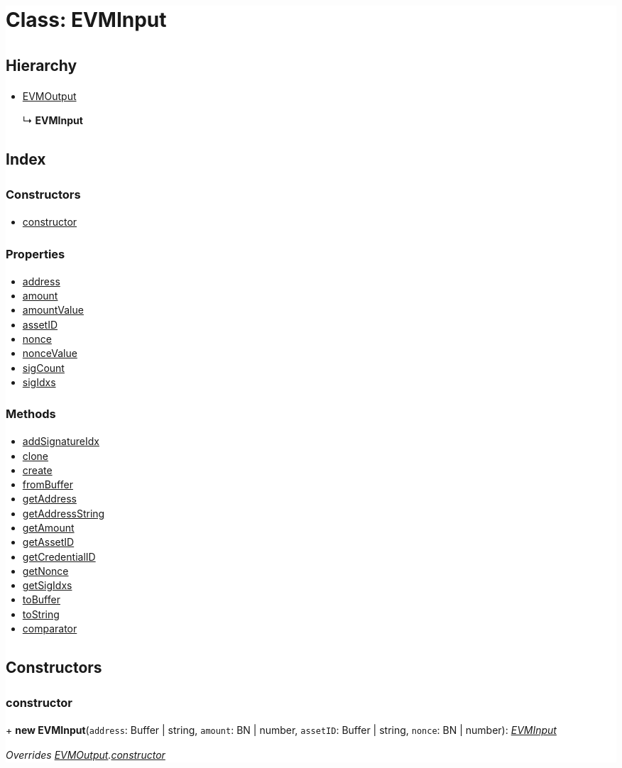 # Class: EVMInput

## Hierarchy

- [EVMOutput](api_evm_outputs.evmoutput)

  ↳ **EVMInput**

## Index

### Constructors

- [constructor](api_evm_inputs.evminput#constructor)

### Properties

- [address](api_evm_inputs.evminput#protected-address)
- [amount](api_evm_inputs.evminput#protected-amount)
- [amountValue](api_evm_inputs.evminput#protected-amountvalue)
- [assetID](api_evm_inputs.evminput#protected-assetid)
- [nonce](api_evm_inputs.evminput#protected-nonce)
- [nonceValue](api_evm_inputs.evminput#protected-noncevalue)
- [sigCount](api_evm_inputs.evminput#protected-sigcount)
- [sigIdxs](api_evm_inputs.evminput#protected-sigidxs)

### Methods

- [addSignatureIdx](api_evm_inputs.evminput#addsignatureidx)
- [clone](api_evm_inputs.evminput#clone)
- [create](api_evm_inputs.evminput#create)
- [fromBuffer](api_evm_inputs.evminput#frombuffer)
- [getAddress](api_evm_inputs.evminput#getaddress)
- [getAddressString](api_evm_inputs.evminput#getaddressstring)
- [getAmount](api_evm_inputs.evminput#getamount)
- [getAssetID](api_evm_inputs.evminput#getassetid)
- [getCredentialID](api_evm_inputs.evminput#getcredentialid)
- [getNonce](api_evm_inputs.evminput#getnonce)
- [getSigIdxs](api_evm_inputs.evminput#getsigidxs)
- [toBuffer](api_evm_inputs.evminput#tobuffer)
- [toString](api_evm_inputs.evminput#tostring)
- [comparator](api_evm_inputs.evminput#static-comparator)

## Constructors

### constructor

\+ **new EVMInput**(`address`: Buffer | string, `amount`: BN | number, `assetID`: Buffer | string, `nonce`: BN | number): _[EVMInput](api_evm_inputs.evminput)_

_Overrides [EVMOutput](api_evm_outputs.evmoutput).[constructor](api_evm_outputs.evmoutput#constructor)_
